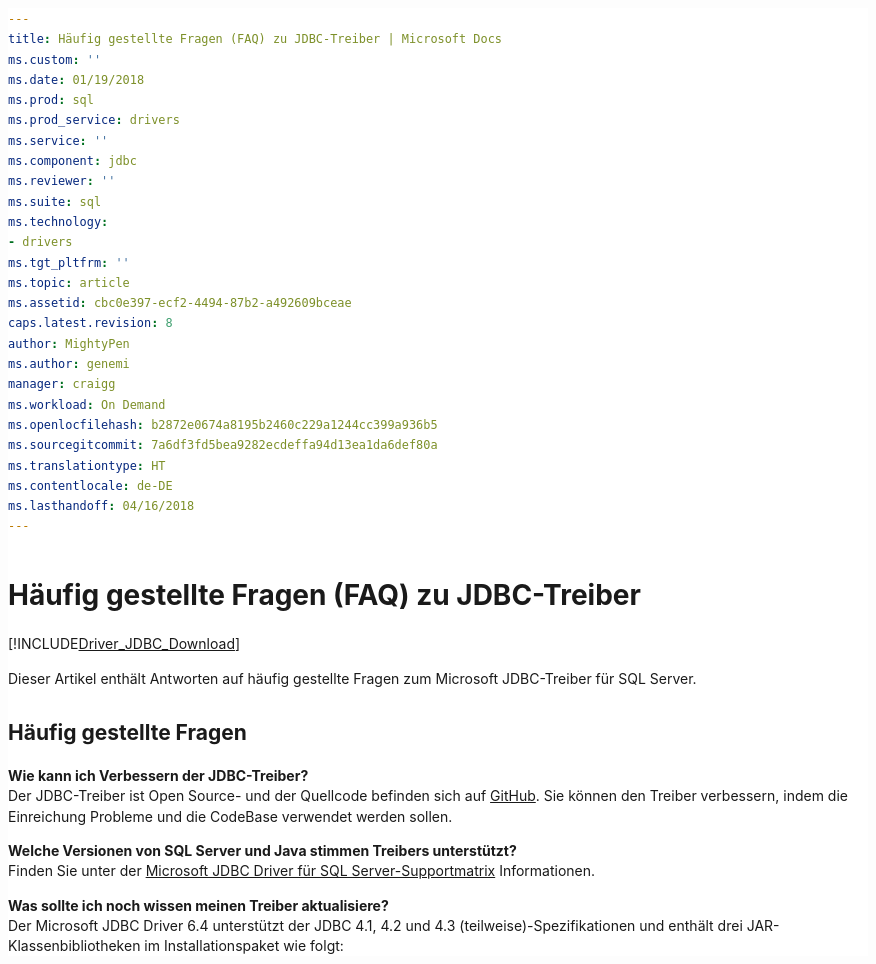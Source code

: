 ```yaml
---
title: Häufig gestellte Fragen (FAQ) zu JDBC-Treiber | Microsoft Docs
ms.custom: ''
ms.date: 01/19/2018
ms.prod: sql
ms.prod_service: drivers
ms.service: ''
ms.component: jdbc
ms.reviewer: ''
ms.suite: sql
ms.technology:
- drivers
ms.tgt_pltfrm: ''
ms.topic: article
ms.assetid: cbc0e397-ecf2-4494-87b2-a492609bceae
caps.latest.revision: 8
author: MightyPen
ms.author: genemi
manager: craigg
ms.workload: On Demand
ms.openlocfilehash: b2872e0674a8195b2460c229a1244cc399a936b5
ms.sourcegitcommit: 7a6df3fd5bea9282ecdeffa94d13ea1da6def80a
ms.translationtype: HT
ms.contentlocale: de-DE
ms.lasthandoff: 04/16/2018
---
```

# <a name="frequently-asked-questions-faq-for-jdbc-driver"></a>Häufig gestellte Fragen (FAQ) zu JDBC-Treiber
[!INCLUDE[Driver_JDBC_Download](../../includes/driver_jdbc_download.md)]

  Dieser Artikel enthält Antworten auf häufig gestellte Fragen zum Microsoft JDBC-Treiber für SQL Server.  
  
## <a name="frequently-asked-questions"></a>Häufig gestellte Fragen  
**Wie kann ich Verbessern der JDBC-Treiber?**  
Der JDBC-Treiber ist Open Source- und der Quellcode befinden sich auf [GitHub](https://github.com/microsoft/mssql-jdbc). Sie können den Treiber verbessern, indem die Einreichung Probleme und die CodeBase verwendet werden sollen.

**Welche Versionen von SQL Server und Java stimmen Treibers unterstützt?**  
 Finden Sie unter der [Microsoft JDBC Driver für SQL Server-Supportmatrix](../../connect/jdbc/microsoft-jdbc-driver-for-sql-server-support-matrix.md) Informationen.  
  
 **Was sollte ich noch wissen meinen Treiber aktualisiere?**  
 Der Microsoft JDBC Driver 6.4 unterstützt der JDBC 4.1, 4.2 und 4.3 (teilweise)-Spezifikationen und enthält drei JAR-Klassenbibliotheken im Installationspaket wie folgt:  
  